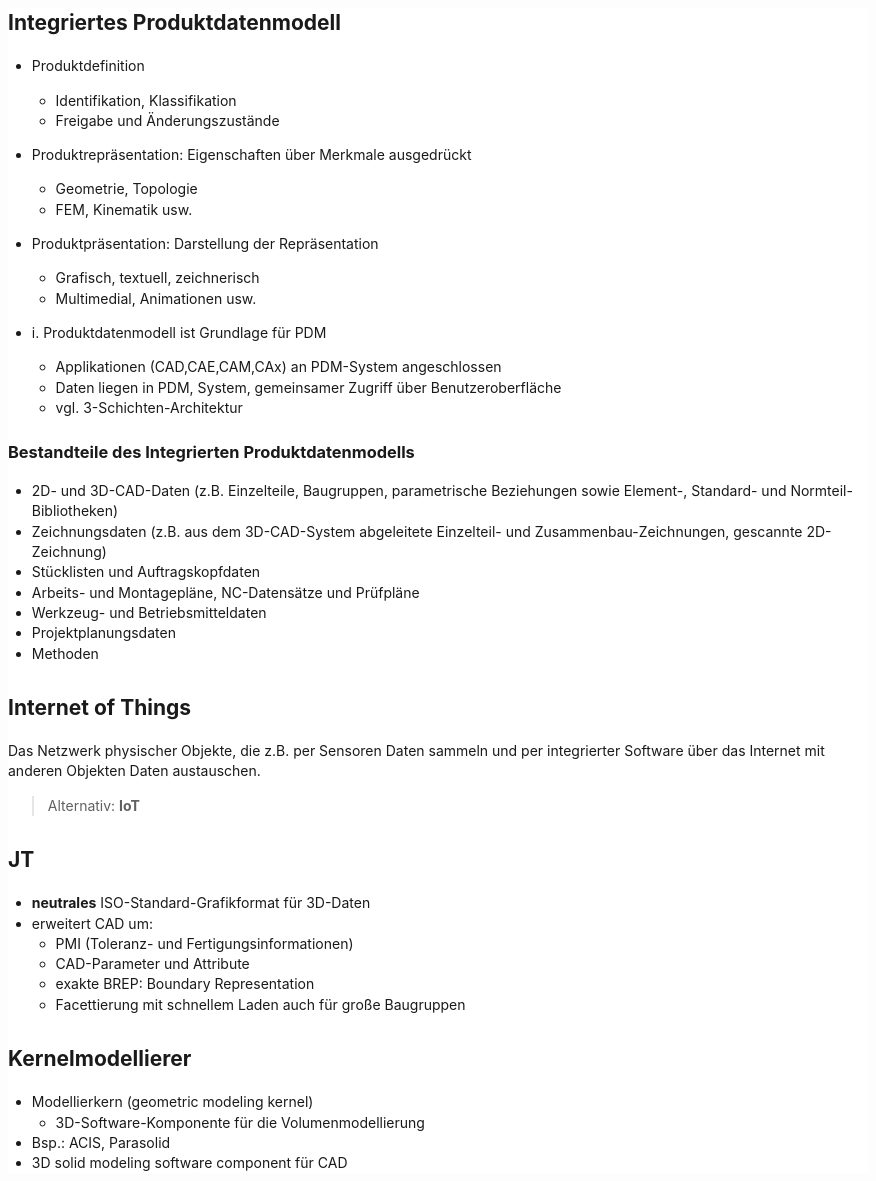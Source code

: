 ## Integriertes Produktdatenmodell

- Produktdefinition
  - Identifikation, Klassifikation
  - Freigabe und Änderungszustände
- Produktrepräsentation: Eigenschaften über Merkmale ausgedrückt
  - Geometrie, Topologie
  - FEM, Kinematik usw.
- Produktpräsentation: Darstellung der Repräsentation
  - Grafisch, textuell, zeichnerisch
  - Multimedial, Animationen usw.

- i. Produktdatenmodell ist Grundlage für PDM
  - Applikationen (CAD,CAE,CAM,CAx) an PDM-System angeschlossen
  - Daten liegen in PDM, System, gemeinsamer Zugriff über Benutzeroberfläche
  - vgl. 3-Schichten-Architektur

### Bestandteile des Integrierten Produktdatenmodells

- 2D- und 3D-CAD-Daten (z.B. Einzelteile, Baugruppen, parametrische Beziehungen sowie Element-, Standard- und Normteil- Bibliotheken)
- Zeichnungsdaten (z.B. aus dem 3D-CAD-System abgeleitete Einzelteil- und Zusammenbau-Zeichnungen, gescannte 2D- Zeichnung)
- Stücklisten und Auftragskopfdaten
- Arbeits- und Montagepläne, NC-Datensätze und Prüfpläne
- Werkzeug- und Betriebsmitteldaten
- Projektplanungsdaten
- Methoden

## Internet of Things

Das Netzwerk physischer Objekte, die z.B. per Sensoren Daten sammeln und per integrierter Software über das Internet mit anderen Objekten Daten austauschen.

> Alternativ: **IoT**

## JT

- **neutrales** ISO-Standard-Grafikformat für 3D-Daten
- erweitert CAD um:
  - PMI (Toleranz- und Fertigungsinformationen)
  - CAD-Parameter und Attribute
  - exakte BREP: Boundary Representation
  - Facettierung mit schnellem Laden auch für große Baugruppen

## Kernelmodellierer

- Modellierkern (geometric modeling kernel)
  - 3D-Software-Komponente für die Volumenmodellierung
- Bsp.: ACIS, Parasolid
- 3D solid modeling software component für CAD
